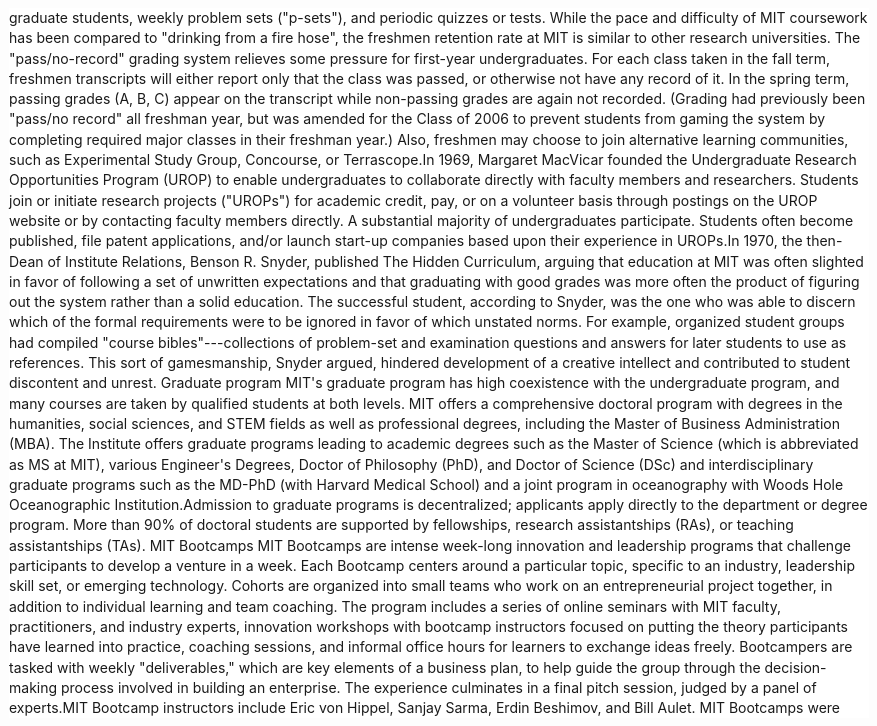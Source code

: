 graduate students, weekly problem sets (\"p-sets\"), and periodic
quizzes or tests. While the pace and difficulty of MIT coursework has
been compared to \"drinking from a fire hose\", the freshmen retention
rate at MIT is similar to other research universities. The
\"pass/no-record\" grading system relieves some pressure for first-year
undergraduates. For each class taken in the fall term, freshmen
transcripts will either report only that the class was passed, or
otherwise not have any record of it. In the spring term, passing grades
(A, B, C) appear on the transcript while non-passing grades are again
not recorded. (Grading had previously been \"pass/no record\" all
freshman year, but was amended for the Class of 2006 to prevent students
from gaming the system by completing required major classes in their
freshman year.) Also, freshmen may choose to join alternative learning
communities, such as Experimental Study Group, Concourse, or
Terrascope.In 1969, Margaret MacVicar founded the Undergraduate Research
Opportunities Program (UROP) to enable undergraduates to collaborate
directly with faculty members and researchers. Students join or initiate
research projects (\"UROPs\") for academic credit, pay, or on a
volunteer basis through postings on the UROP website or by contacting
faculty members directly. A substantial majority of undergraduates
participate. Students often become published, file patent applications,
and/or launch start-up companies based upon their experience in UROPs.In
1970, the then-Dean of Institute Relations, Benson R. Snyder, published
The Hidden Curriculum, arguing that education at MIT was often slighted
in favor of following a set of unwritten expectations and that
graduating with good grades was more often the product of figuring out
the system rather than a solid education. The successful student,
according to Snyder, was the one who was able to discern which of the
formal requirements were to be ignored in favor of which unstated norms.
For example, organized student groups had compiled \"course
bibles\"---collections of problem-set and examination questions and
answers for later students to use as references. This sort of
gamesmanship, Snyder argued, hindered development of a creative
intellect and contributed to student discontent and unrest. Graduate
program MIT\'s graduate program has high coexistence with the
undergraduate program, and many courses are taken by qualified students
at both levels. MIT offers a comprehensive doctoral program with degrees
in the humanities, social sciences, and STEM fields as well as
professional degrees, including the Master of Business Administration
(MBA). The Institute offers graduate programs leading to academic
degrees such as the Master of Science (which is abbreviated as MS at
MIT), various Engineer\'s Degrees, Doctor of Philosophy (PhD), and
Doctor of Science (DSc) and interdisciplinary graduate programs such as
the MD-PhD (with Harvard Medical School) and a joint program in
oceanography with Woods Hole Oceanographic Institution.Admission to
graduate programs is decentralized; applicants apply directly to the
department or degree program. More than 90% of doctoral students are
supported by fellowships, research assistantships (RAs), or teaching
assistantships (TAs). MIT Bootcamps MIT Bootcamps are intense week-long
innovation and leadership programs that challenge participants to
develop a venture in a week. Each Bootcamp centers around a particular
topic, specific to an industry, leadership skill set, or emerging
technology. Cohorts are organized into small teams who work on an
entrepreneurial project together, in addition to individual learning and
team coaching. The program includes a series of online seminars with MIT
faculty, practitioners, and industry experts, innovation workshops with
bootcamp instructors focused on putting the theory participants have
learned into practice, coaching sessions, and informal office hours for
learners to exchange ideas freely. Bootcampers are tasked with weekly
\"deliverables,\" which are key elements of a business plan, to help
guide the group through the decision-making process involved in building
an enterprise. The experience culminates in a final pitch session,
judged by a panel of experts.MIT Bootcamp instructors include Eric von
Hippel, Sanjay Sarma, Erdin Beshimov, and Bill Aulet. MIT Bootcamps were